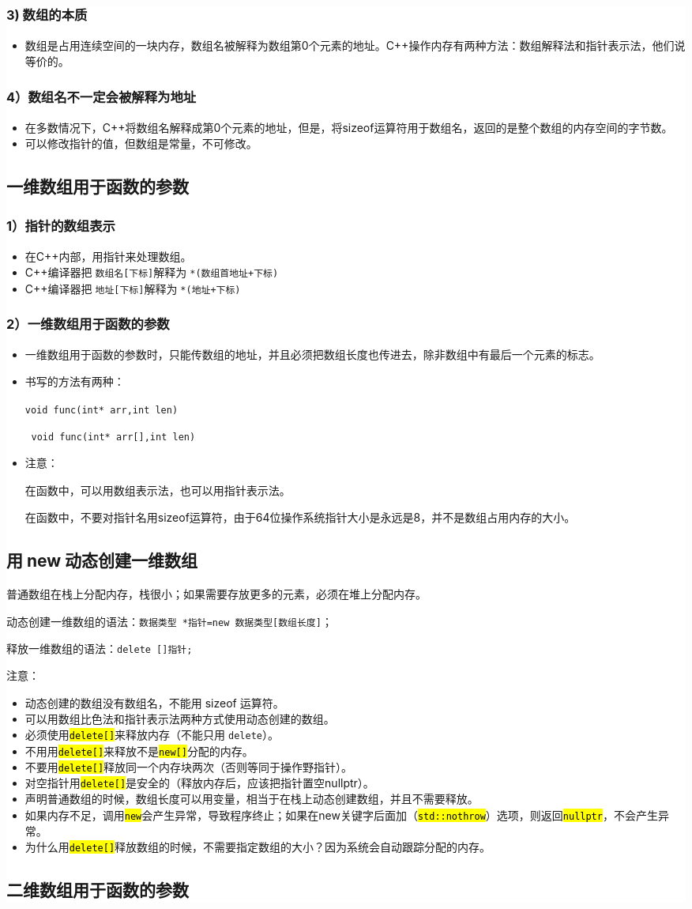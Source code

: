 ### 3) 数组的本质

- 数组是占用连续空间的一块内存，数组名被解释为数组第0个元素的地址。C++操作内存有两种方法：数组解释法和指针表示法，他们说等价的。

### 4）数组名不一定会被解释为地址

- 在多数情况下，C++将数组名解释成第0个元素的地址，但是，将sizeof运算符用于数组名，返回的是整个数组的内存空间的字节数。
- 可以修改指针的值，但数组是常量，不可修改。

## 一维数组用于函数的参数

### 1）指针的数组表示

- 在C++内部，用指针来处理数组。
- C++编译器把 `数组名[下标]`解释为 `*(数组首地址+下标)`
- C++编译器把 `地址[下标]`解释为 `*(地址+下标)`

### 2）一维数组用于函数的参数

- 一维数组用于函数的参数时，只能传数组的地址，并且必须把数组长度也传进去，除非数组中有最后一个元素的标志。
- 书写的方法有两种：

  `void func(int* arr,int len)`

        `void func(int* arr[],int len)`

- 注意：

  在函数中，可以用数组表示法，也可以用指针表示法。

  在函数中，不要对指针名用sizeof运算符，由于64位操作系统指针大小是永远是8，并不是数组占用内存的大小。

## 用 new 动态创建一维数组

普通数组在栈上分配内存，栈很小；如果需要存放更多的元素，必须在堆上分配内存。

动态创建一维数组的语法：`数据类型 *指针=new 数据类型[数组长度]`；

释放一维数组的语法：`delete []指针;`

注意：

- 动态创建的数组没有数组名，不能用 sizeof 运算符。
- 可以用数组比色法和指针表示法两种方式使用动态创建的数组。
- 必须使用<mark>`delete[]`</mark>来释放内存（不能只用 `delete`）。
- 不用用<mark>`delete[]`</mark>来释放不是<mark>`new[]`</mark>分配的内存。
- 不要用<mark>`delete[]`</mark>释放同一个内存块两次（否则等同于操作野指针）。
- 对空指针用<mark>`delete[]`</mark>是安全的（释放内存后，应该把指针置空nullptr）。
- 声明普通数组的时候，数组长度可以用变量，相当于在栈上动态创建数组，并且不需要释放。
- 如果内存不足，调用<mark>`new`</mark>会产生异常，导致程序终止；如果在new关键字后面加（<mark>`std::nothrow`</mark>）选项，则返回<mark>`nullptr`</mark>，不会产生异常。
- 为什么用<mark>`delete[]`</mark>释放数组的时候，不需要指定数组的大小？因为系统会自动跟踪分配的内存。

## 二维数组用于函数的参数
